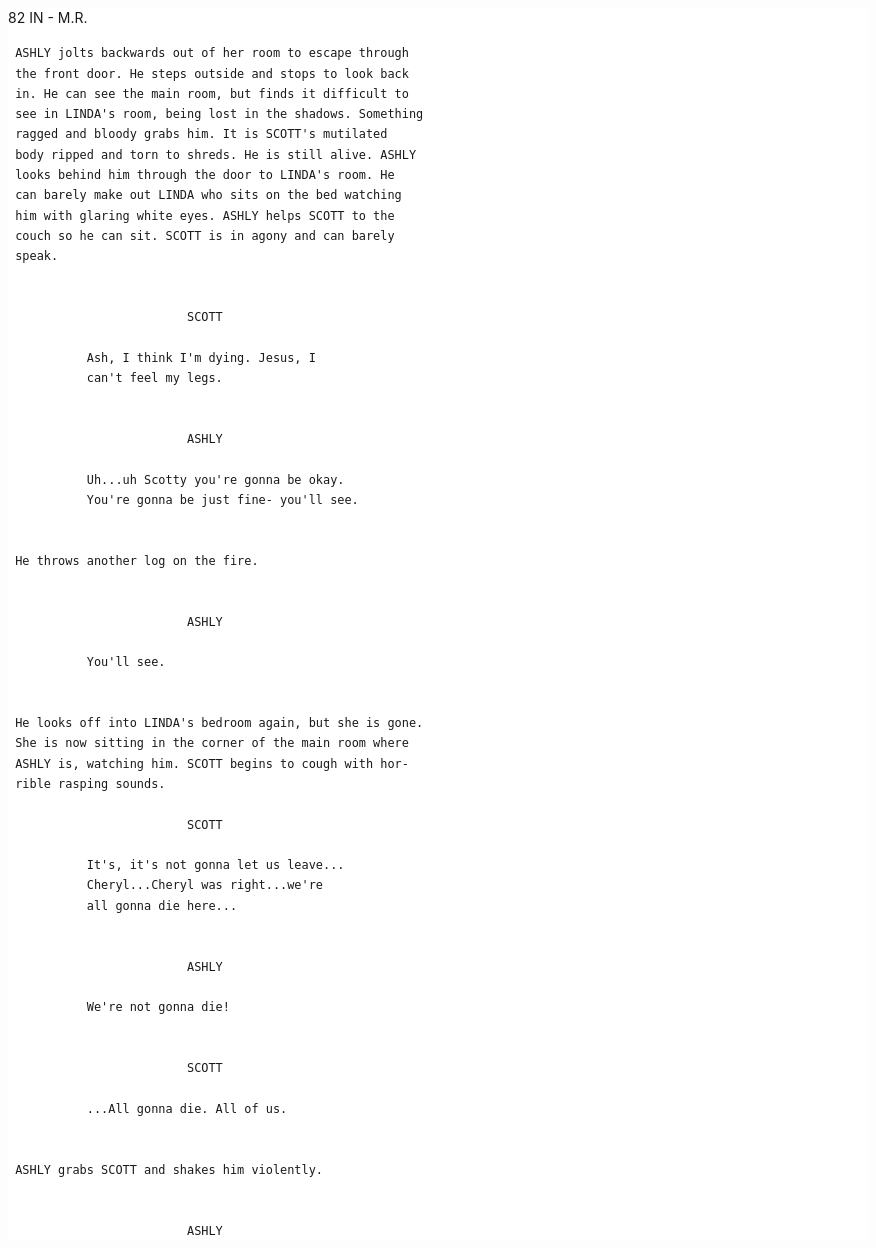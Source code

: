 

82   IN - M.R.


     ASHLY jolts backwards out of her room to escape through
     the front door. He steps outside and stops to look back
     in. He can see the main room, but finds it difficult to
     see in LINDA's room, being lost in the shadows. Something
     ragged and bloody grabs him. It is SCOTT's mutilated
     body ripped and torn to shreds. He is still alive. ASHLY
     looks behind him through the door to LINDA's room. He
     can barely make out LINDA who sits on the bed watching
     him with glaring white eyes. ASHLY helps SCOTT to the
     couch so he can sit. SCOTT is in agony and can barely
     speak.


                             SCOTT

               Ash, I think I'm dying. Jesus, I
               can't feel my legs.


                             ASHLY

               Uh...uh Scotty you're gonna be okay.
               You're gonna be just fine- you'll see.


     He throws another log on the fire.


                             ASHLY

               You'll see.


     He looks off into LINDA's bedroom again, but she is gone.
     She is now sitting in the corner of the main room where
     ASHLY is, watching him. SCOTT begins to cough with hor-
     rible rasping sounds.

                             SCOTT

               It's, it's not gonna let us leave...
               Cheryl...Cheryl was right...we're
               all gonna die here...


                             ASHLY

               We're not gonna die!


                             SCOTT

               ...All gonna die. All of us.


     ASHLY grabs SCOTT and shakes him violently.


                             ASHLY
